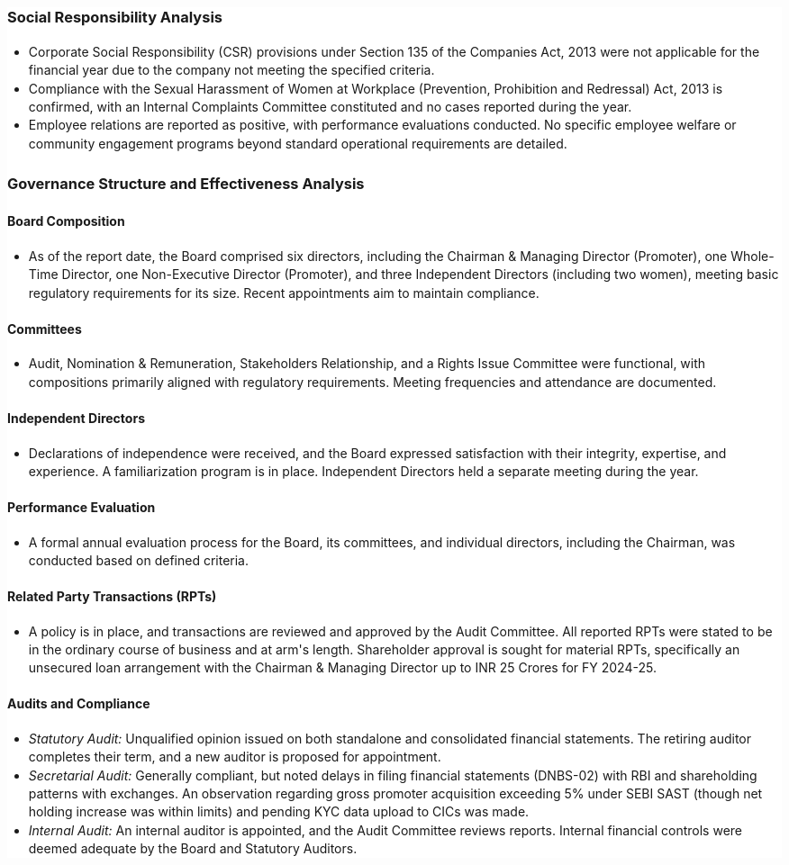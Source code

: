 ### Social Responsibility Analysis

*   Corporate Social Responsibility (CSR) provisions under Section 135 of the Companies Act, 2013 were not applicable for the financial year due to the company not meeting the specified criteria.
*   Compliance with the Sexual Harassment of Women at Workplace (Prevention, Prohibition and Redressal) Act, 2013 is confirmed, with an Internal Complaints Committee constituted and no cases reported during the year.
*   Employee relations are reported as positive, with performance evaluations conducted. No specific employee welfare or community engagement programs beyond standard operational requirements are detailed.

### Governance Structure and Effectiveness Analysis

#### Board Composition

*   As of the report date, the Board comprised six directors, including the Chairman & Managing Director (Promoter), one Whole-Time Director, one Non-Executive Director (Promoter), and three Independent Directors (including two women), meeting basic regulatory requirements for its size. Recent appointments aim to maintain compliance.

#### Committees

*   Audit, Nomination & Remuneration, Stakeholders Relationship, and a Rights Issue Committee were functional, with compositions primarily aligned with regulatory requirements. Meeting frequencies and attendance are documented.

#### Independent Directors

*   Declarations of independence were received, and the Board expressed satisfaction with their integrity, expertise, and experience. A familiarization program is in place. Independent Directors held a separate meeting during the year.

#### Performance Evaluation

*   A formal annual evaluation process for the Board, its committees, and individual directors, including the Chairman, was conducted based on defined criteria.

#### Related Party Transactions (RPTs)

*   A policy is in place, and transactions are reviewed and approved by the Audit Committee. All reported RPTs were stated to be in the ordinary course of business and at arm's length. Shareholder approval is sought for material RPTs, specifically an unsecured loan arrangement with the Chairman & Managing Director up to INR 25 Crores for FY 2024-25.

#### Audits and Compliance

*   *Statutory Audit:* Unqualified opinion issued on both standalone and consolidated financial statements. The retiring auditor completes their term, and a new auditor is proposed for appointment.
*   *Secretarial Audit:* Generally compliant, but noted delays in filing financial statements (DNBS-02) with RBI and shareholding patterns with exchanges. An observation regarding gross promoter acquisition exceeding 5% under SEBI SAST (though net holding increase was within limits) and pending KYC data upload to CICs was made.
*   *Internal Audit:* An internal auditor is appointed, and the Audit Committee reviews reports. Internal financial controls were deemed adequate by the Board and Statutory Auditors.
